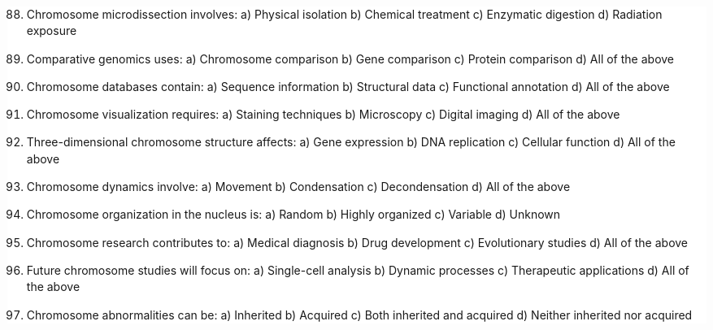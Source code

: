 88. Chromosome microdissection involves:
    a) Physical isolation
    b) Chemical treatment
    c) Enzymatic digestion
    d) Radiation exposure

89. Comparative genomics uses:
    a) Chromosome comparison
    b) Gene comparison
    c) Protein comparison
    d) All of the above

90. Chromosome databases contain:
    a) Sequence information
    b) Structural data
    c) Functional annotation
    d) All of the above

91. Chromosome visualization requires:
    a) Staining techniques
    b) Microscopy
    c) Digital imaging
    d) All of the above

92. Three-dimensional chromosome structure affects:
    a) Gene expression
    b) DNA replication
    c) Cellular function
    d) All of the above

93. Chromosome dynamics involve:
    a) Movement
    b) Condensation
    c) Decondensation
    d) All of the above

94. Chromosome organization in the nucleus is:
    a) Random
    b) Highly organized
    c) Variable
    d) Unknown

95. Chromosome research contributes to:
    a) Medical diagnosis
    b) Drug development
    c) Evolutionary studies
    d) All of the above

96. Future chromosome studies will focus on:
    a) Single-cell analysis
    b) Dynamic processes
    c) Therapeutic applications
    d) All of the above

97. Chromosome abnormalities can be:
    a) Inherited
    b) Acquired
    c) Both inherited and acquired
    d) Neither inherited nor acquired
